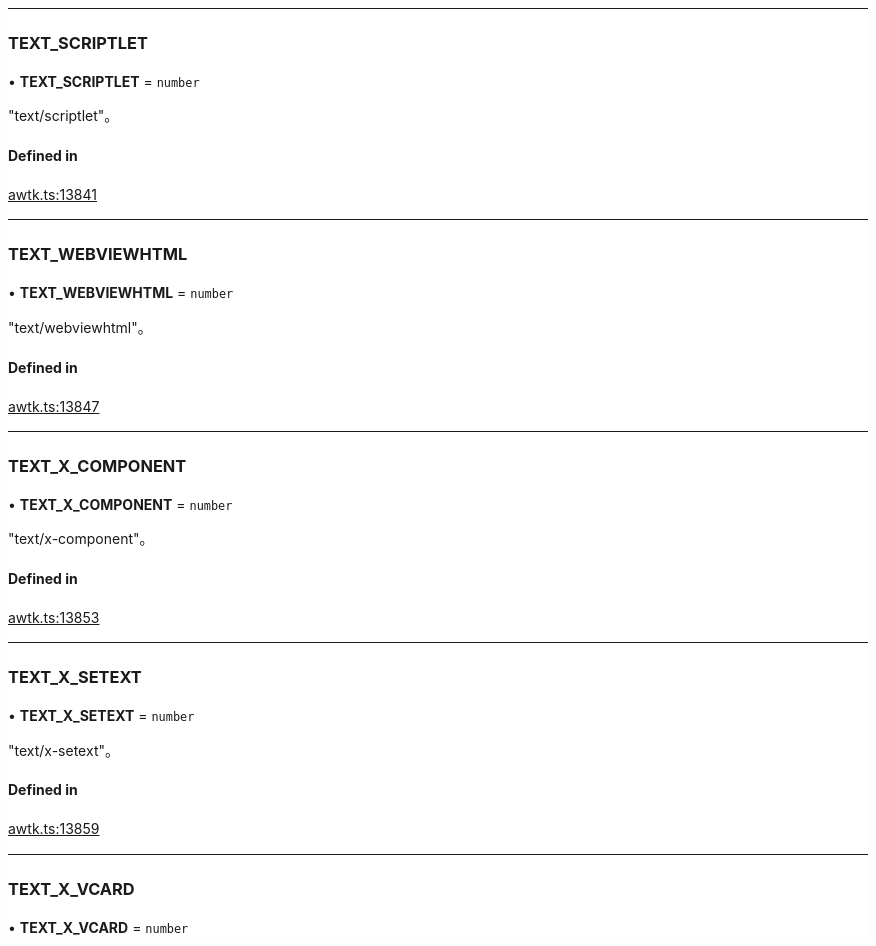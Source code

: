 ___

### TEXT\_SCRIPTLET

• **TEXT\_SCRIPTLET** = `number`

"text/scriptlet"。

#### Defined in

[awtk.ts:13841](https://github.com/zlgopen/awtk-binding/blob/5d7e9b70/tools/code_gen/js/output/awtk.ts#L13841)

___

### TEXT\_WEBVIEWHTML

• **TEXT\_WEBVIEWHTML** = `number`

"text/webviewhtml"。

#### Defined in

[awtk.ts:13847](https://github.com/zlgopen/awtk-binding/blob/5d7e9b70/tools/code_gen/js/output/awtk.ts#L13847)

___

### TEXT\_X\_COMPONENT

• **TEXT\_X\_COMPONENT** = `number`

"text/x-component"。

#### Defined in

[awtk.ts:13853](https://github.com/zlgopen/awtk-binding/blob/5d7e9b70/tools/code_gen/js/output/awtk.ts#L13853)

___

### TEXT\_X\_SETEXT

• **TEXT\_X\_SETEXT** = `number`

"text/x-setext"。

#### Defined in

[awtk.ts:13859](https://github.com/zlgopen/awtk-binding/blob/5d7e9b70/tools/code_gen/js/output/awtk.ts#L13859)

___

### TEXT\_X\_VCARD

• **TEXT\_X\_VCARD** = `number`
